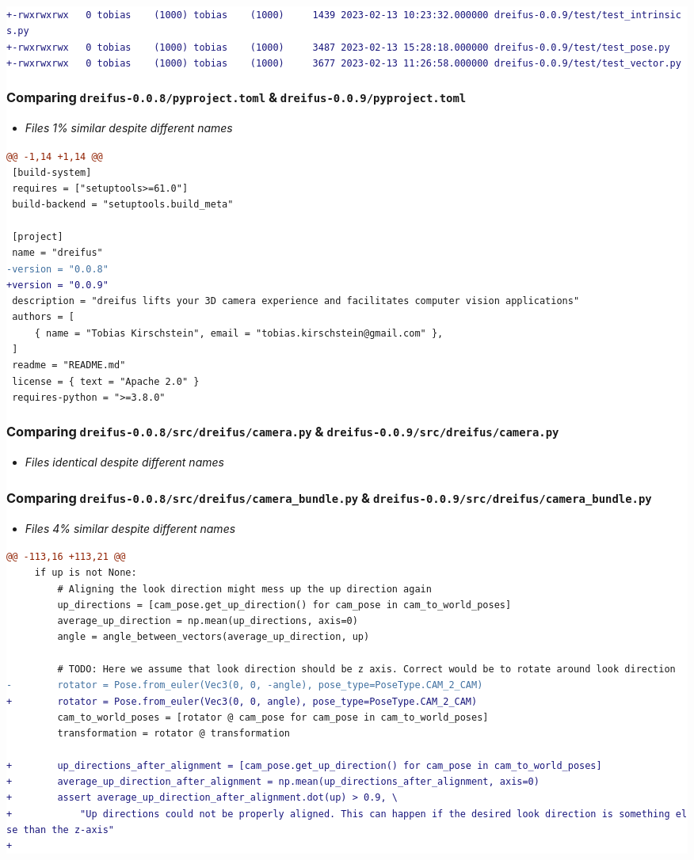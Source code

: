 ```diff
+-rwxrwxrwx   0 tobias    (1000) tobias    (1000)     1439 2023-02-13 10:23:32.000000 dreifus-0.0.9/test/test_intrinsics.py
+-rwxrwxrwx   0 tobias    (1000) tobias    (1000)     3487 2023-02-13 15:28:18.000000 dreifus-0.0.9/test/test_pose.py
+-rwxrwxrwx   0 tobias    (1000) tobias    (1000)     3677 2023-02-13 11:26:58.000000 dreifus-0.0.9/test/test_vector.py
```

### Comparing `dreifus-0.0.8/pyproject.toml` & `dreifus-0.0.9/pyproject.toml`

 * *Files 1% similar despite different names*

```diff
@@ -1,14 +1,14 @@
 [build-system]
 requires = ["setuptools>=61.0"]
 build-backend = "setuptools.build_meta"
 
 [project]
 name = "dreifus"
-version = "0.0.8"
+version = "0.0.9"
 description = "dreifus lifts your 3D camera experience and facilitates computer vision applications"
 authors = [
     { name = "Tobias Kirschstein", email = "tobias.kirschstein@gmail.com" },
 ]
 readme = "README.md"
 license = { text = "Apache 2.0" }
 requires-python = ">=3.8.0"
```

### Comparing `dreifus-0.0.8/src/dreifus/camera.py` & `dreifus-0.0.9/src/dreifus/camera.py`

 * *Files identical despite different names*

### Comparing `dreifus-0.0.8/src/dreifus/camera_bundle.py` & `dreifus-0.0.9/src/dreifus/camera_bundle.py`

 * *Files 4% similar despite different names*

```diff
@@ -113,16 +113,21 @@
     if up is not None:
         # Aligning the look direction might mess up the up direction again
         up_directions = [cam_pose.get_up_direction() for cam_pose in cam_to_world_poses]
         average_up_direction = np.mean(up_directions, axis=0)
         angle = angle_between_vectors(average_up_direction, up)
 
         # TODO: Here we assume that look direction should be z axis. Correct would be to rotate around look direction
-        rotator = Pose.from_euler(Vec3(0, 0, -angle), pose_type=PoseType.CAM_2_CAM)
+        rotator = Pose.from_euler(Vec3(0, 0, angle), pose_type=PoseType.CAM_2_CAM)
         cam_to_world_poses = [rotator @ cam_pose for cam_pose in cam_to_world_poses]
         transformation = rotator @ transformation
 
+        up_directions_after_alignment = [cam_pose.get_up_direction() for cam_pose in cam_to_world_poses]
+        average_up_direction_after_alignment = np.mean(up_directions_after_alignment, axis=0)
+        assert average_up_direction_after_alignment.dot(up) > 0.9, \
+            "Up directions could not be properly aligned. This can happen if the desired look direction is something else than the z-axis"
+
```